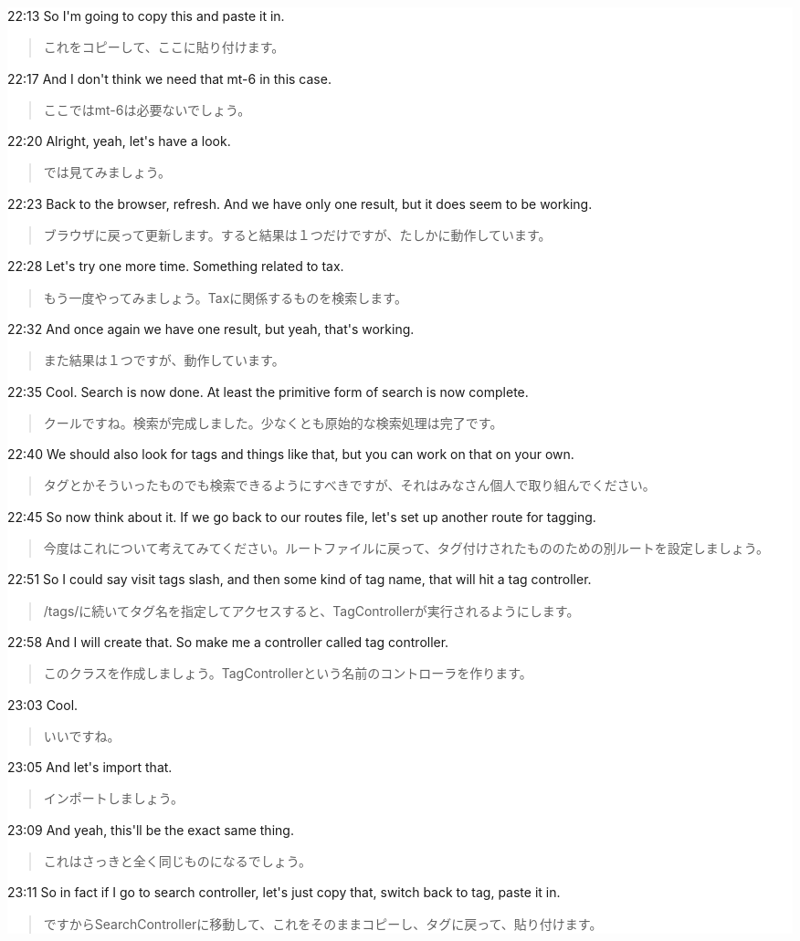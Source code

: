 22:13
So I'm going to copy this and paste it in.
> これをコピーして、ここに貼り付けます。

22:17
And I don't think we need that mt-6 in this case.
> ここではmt-6は必要ないでしょう。

22:20
Alright, yeah, let's have a look.
> では見てみましょう。

22:23
Back to the browser, refresh. And we have only one result, but it does seem to be working.
> ブラウザに戻って更新します。すると結果は１つだけですが、たしかに動作しています。

22:28
Let's try one more time. Something related to tax.
> もう一度やってみましょう。Taxに関係するものを検索します。

22:32
And once again we have one result, but yeah, that's working.
> また結果は１つですが、動作しています。

22:35
Cool. Search is now done. At least the primitive form of search is now complete.
> クールですね。検索が完成しました。少なくとも原始的な検索処理は完了です。

22:40
We should also look for tags and things like that, but you can work on that on your own.
> タグとかそういったものでも検索できるようにすべきですが、それはみなさん個人で取り組んでください。

22:45
So now think about it. If we go back to our routes file, let's set up another route for tagging.
> 今度はこれについて考えてみてください。ルートファイルに戻って、タグ付けされたもののための別ルートを設定しましょう。

22:51
So I could say visit tags slash, and then some kind of tag name, that will hit a tag controller.
> /tags/に続いてタグ名を指定してアクセスすると、TagControllerが実行されるようにします。

22:58
And I will create that. So make me a controller called tag controller.
> このクラスを作成しましょう。TagControllerという名前のコントローラを作ります。

23:03
Cool.
> いいですね。

23:05
And let's import that.
> インポートしましょう。

23:09
And yeah, this'll be the exact same thing.
> これはさっきと全く同じものになるでしょう。

23:11
So in fact if I go to search controller, let's just copy that, switch back to tag, paste it in.
> ですからSearchControllerに移動して、これをそのままコピーし、タグに戻って、貼り付けます。
